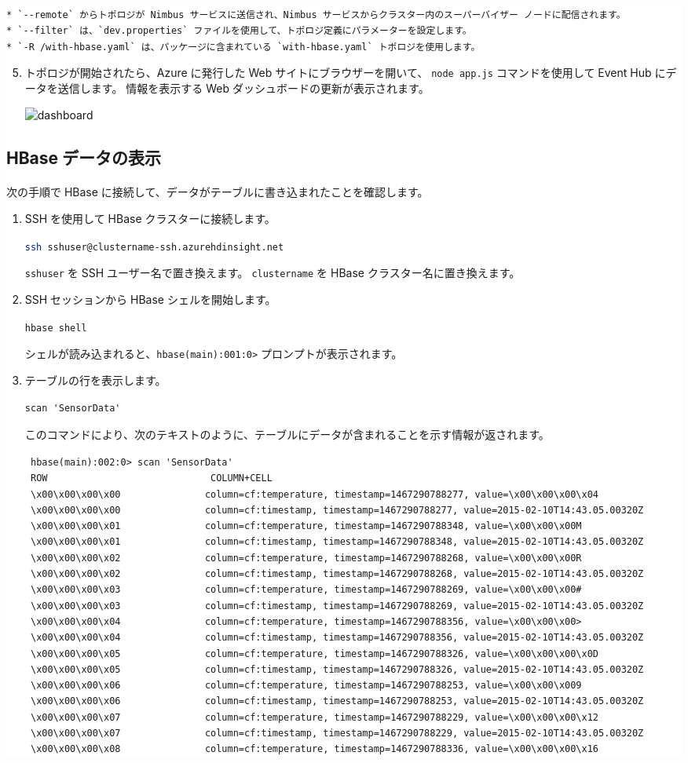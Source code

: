     * `--remote` からトポロジが Nimbus サービスに送信され、Nimbus サービスからクラスター内のスーパーバイザー ノードに配信されます。
    * `--filter` は、`dev.properties` ファイルを使用して、トポロジ定義にパラメーターを設定します。
    * `-R /with-hbase.yaml` は、パッケージに含まれている `with-hbase.yaml` トポロジを使用します。

5. トポロジが開始されたら、Azure に発行した Web サイトにブラウザーを開いて、 `node app.js` コマンドを使用して Event Hub にデータを送信します。 情報を表示する Web ダッシュボードの更新が表示されます。
   
    ![dashboard](./media/apache-storm-sensor-data-analysis/datadashboard.png)

## <a name="view-hbase-data"></a>HBase データの表示

次の手順で HBase に接続して、データがテーブルに書き込まれたことを確認します。

1. SSH を使用して HBase クラスターに接続します。
   
    ```bash
    ssh sshuser@clustername-ssh.azurehdinsight.net
    ```

    `sshuser` を SSH ユーザー名で置き換えます。 `clustername` を HBase クラスター名に置き換えます。

2. SSH セッションから HBase シェルを開始します。
   
    ```bash
    hbase shell
    ```
   
    シェルが読み込まれると、`hbase(main):001:0>` プロンプトが表示されます。

3. テーブルの行を表示します。
   
    ```hbase
    scan 'SensorData'
    ```
   
    このコマンドにより、次のテキストのように、テーブルにデータが含まれることを示す情報が返されます。
   
        hbase(main):002:0> scan 'SensorData'
        ROW                             COLUMN+CELL
        \x00\x00\x00\x00               column=cf:temperature, timestamp=1467290788277, value=\x00\x00\x00\x04
        \x00\x00\x00\x00               column=cf:timestamp, timestamp=1467290788277, value=2015-02-10T14:43.05.00320Z
        \x00\x00\x00\x01               column=cf:temperature, timestamp=1467290788348, value=\x00\x00\x00M
        \x00\x00\x00\x01               column=cf:timestamp, timestamp=1467290788348, value=2015-02-10T14:43.05.00320Z
        \x00\x00\x00\x02               column=cf:temperature, timestamp=1467290788268, value=\x00\x00\x00R
        \x00\x00\x00\x02               column=cf:timestamp, timestamp=1467290788268, value=2015-02-10T14:43.05.00320Z
        \x00\x00\x00\x03               column=cf:temperature, timestamp=1467290788269, value=\x00\x00\x00#
        \x00\x00\x00\x03               column=cf:timestamp, timestamp=1467290788269, value=2015-02-10T14:43.05.00320Z
        \x00\x00\x00\x04               column=cf:temperature, timestamp=1467290788356, value=\x00\x00\x00>
        \x00\x00\x00\x04               column=cf:timestamp, timestamp=1467290788356, value=2015-02-10T14:43.05.00320Z
        \x00\x00\x00\x05               column=cf:temperature, timestamp=1467290788326, value=\x00\x00\x00\x0D
        \x00\x00\x00\x05               column=cf:timestamp, timestamp=1467290788326, value=2015-02-10T14:43.05.00320Z
        \x00\x00\x00\x06               column=cf:temperature, timestamp=1467290788253, value=\x00\x00\x009
        \x00\x00\x00\x06               column=cf:timestamp, timestamp=1467290788253, value=2015-02-10T14:43.05.00320Z
        \x00\x00\x00\x07               column=cf:temperature, timestamp=1467290788229, value=\x00\x00\x00\x12
        \x00\x00\x00\x07               column=cf:timestamp, timestamp=1467290788229, value=2015-02-10T14:43.05.00320Z
        \x00\x00\x00\x08               column=cf:temperature, timestamp=1467290788336, value=\x00\x00\x00\x16